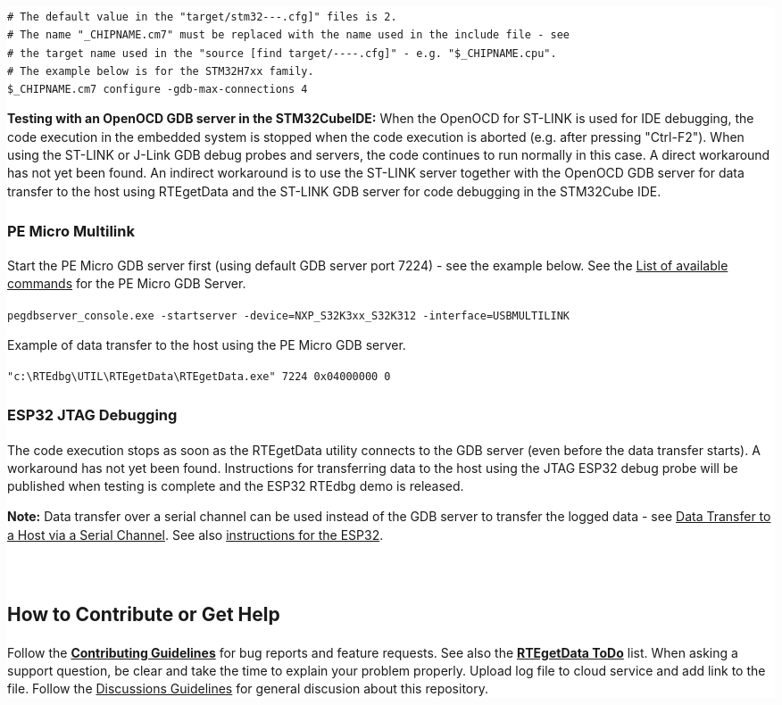 ```
# The default value in the "target/stm32---.cfg]" files is 2.
# The name "_CHIPNAME.cm7" must be replaced with the name used in the include file - see
# the target name used in the "source [find target/----.cfg]" - e.g. "$_CHIPNAME.cpu".
# The example below is for the STM32H7xx family.
$_CHIPNAME.cm7 configure -gdb-max-connections 4
```

**Testing with an OpenOCD GDB server in the STM32CubeIDE:** When the OpenOCD for ST-LINK is used for IDE debugging, the code execution in the embedded system is stopped when the code execution is aborted (e.g. after pressing "Ctrl-F2"). When using the ST-LINK or J-Link GDB debug probes and servers, the code continues to run normally in this case. A direct workaround has not yet been found. An indirect workaround is to use the ST-LINK server together with the OpenOCD GDB server for data transfer to the host using RTEgetData and the ST-LINK GDB server for code debugging in the STM32Cube IDE.

### PE Micro Multilink

Start the PE Micro GDB server first (using default GDB server port 7224) - see the example below. See the [List of available commands](https://www.pemicro.com/blog/index.cfm?post_id=245) for the PE Micro GDB Server.
```
pegdbserver_console.exe -startserver -device=NXP_S32K3xx_S32K312 -interface=USBMULTILINK
```
Example of data transfer to the host using the PE Micro GDB server.
```
"c:\RTEdbg\UTIL\RTEgetData\RTEgetData.exe" 7224 0x04000000 0
```

### ESP32 JTAG Debugging

The code execution stops as soon as the RTEgetData utility connects to the GDB server (even before the data transfer starts). A workaround has not yet been found. Instructions for transferring data to the host using the JTAG ESP32 debug probe will be published when testing is complete and the ESP32 RTEdbg demo is released.

**Note:** Data transfer over a serial channel can be used instead of the GDB server to transfer the logged data - see [Data Transfer to a Host via a Serial Channel](#data-transfer-to-a-host-via-a-serial-channel). See also [instructions for the ESP32](https://github.com/RTEdbg/RTElib/tree/master/Portable/Timer/ESP32/Readme.md).

<br>

## How to Contribute or Get Help
Follow the **[Contributing Guidelines](https://github.com/RTEdbg/RTEdbg/blob/master/docs/CONTRIBUTING.md)** for bug reports and feature requests. See also the **[RTEgetData ToDo](ToDo.md)** list. When asking a support question, be clear and take the time to explain your problem properly. Upload log file to cloud service and add link to the file.
Follow the [Discussions Guidelines](https://docs.github.com/en/discussions/guides/best-practices-for-community-conversations-on-github) for general discusion about this repository.